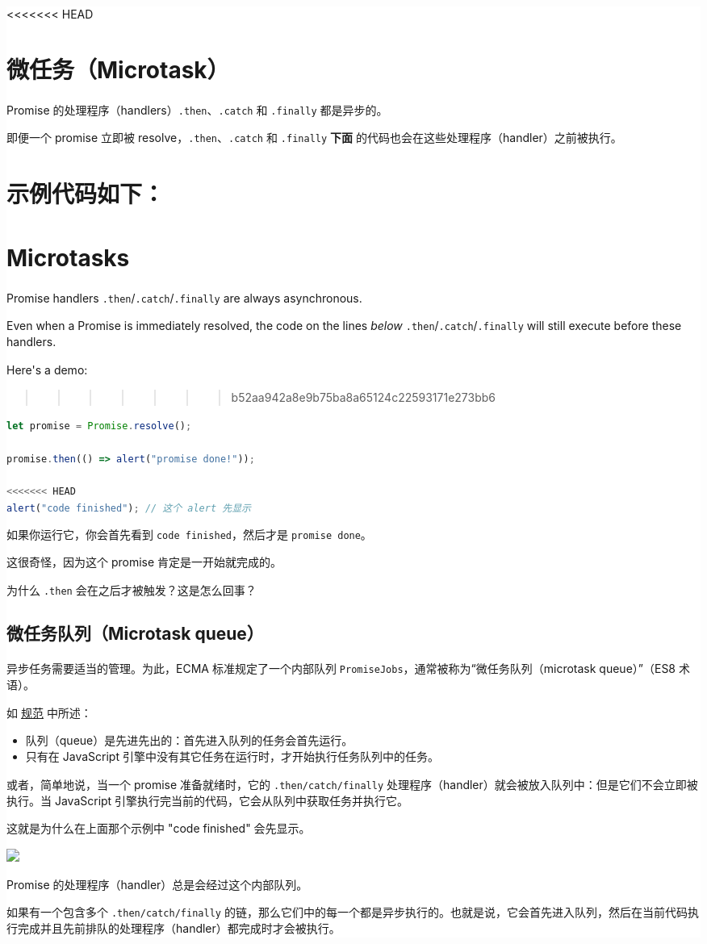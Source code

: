 
<<<<<<< HEAD
# 微任务（Microtask）

Promise 的处理程序（handlers）`.then`、`.catch` 和 `.finally` 都是异步的。

即便一个 promise 立即被 resolve，`.then`、`.catch` 和 `.finally` **下面** 的代码也会在这些处理程序（handler）之前被执行。

示例代码如下：
=======
# Microtasks

Promise handlers `.then`/`.catch`/`.finally` are always asynchronous.

Even when a Promise is immediately resolved, the code on the lines *below* `.then`/`.catch`/`.finally` will still execute before these handlers.

Here's a demo:
>>>>>>> b52aa942a8e9b75ba8a65124c22593171e273bb6

```js run
let promise = Promise.resolve();

promise.then(() => alert("promise done!"));

<<<<<<< HEAD
alert("code finished"); // 这个 alert 先显示
```

如果你运行它，你会首先看到 `code finished`，然后才是 `promise done`。

这很奇怪，因为这个 promise 肯定是一开始就完成的。

为什么 `.then` 会在之后才被触发？这是怎么回事？

## 微任务队列（Microtask queue）

异步任务需要适当的管理。为此，ECMA 标准规定了一个内部队列 `PromiseJobs`，通常被称为“微任务队列（microtask queue）”（ES8 术语）。

如 [规范](https://tc39.github.io/ecma262/#sec-jobs-and-job-queues) 中所述：

- 队列（queue）是先进先出的：首先进入队列的任务会首先运行。
- 只有在 JavaScript 引擎中没有其它任务在运行时，才开始执行任务队列中的任务。

或者，简单地说，当一个 promise 准备就绪时，它的 `.then/catch/finally` 处理程序（handler）就会被放入队列中：但是它们不会立即被执行。当 JavaScript 引擎执行完当前的代码，它会从队列中获取任务并执行它。

这就是为什么在上面那个示例中 "code finished" 会先显示。

![](promiseQueue.svg)

Promise 的处理程序（handler）总是会经过这个内部队列。

如果有一个包含多个 `.then/catch/finally` 的链，那么它们中的每一个都是异步执行的。也就是说，它会首先进入队列，然后在当前代码执行完成并且先前排队的处理程序（handler）都完成时才会被执行。
